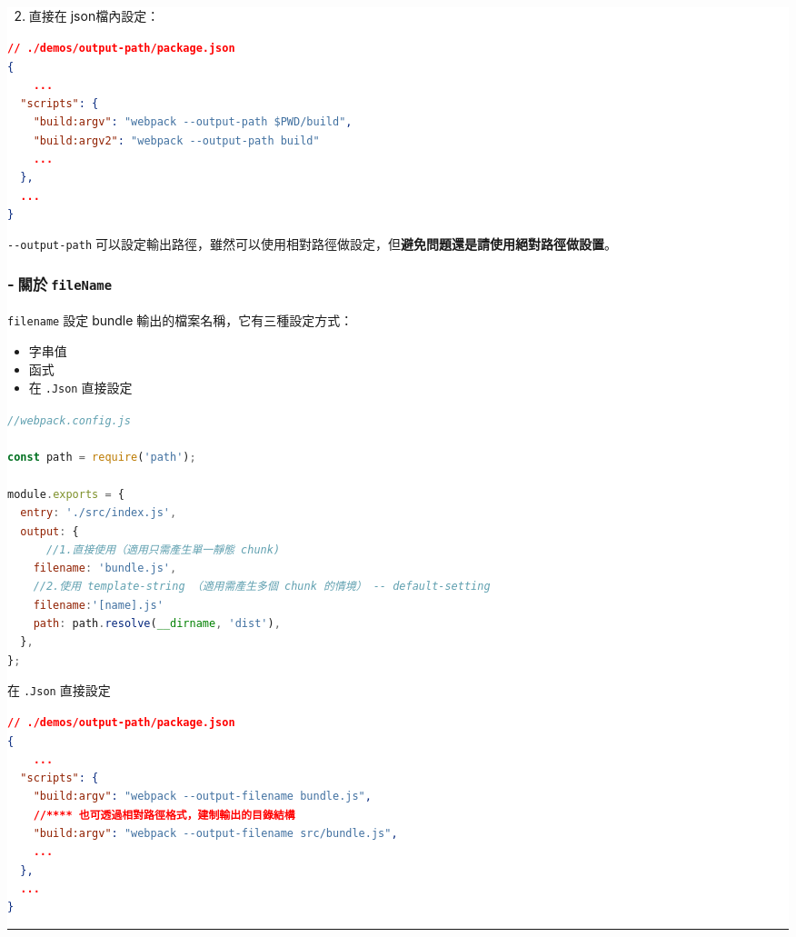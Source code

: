 
2. 直接在 json檔內設定：
```json
// ./demos/output-path/package.json
{
    ...
  "scripts": {
    "build:argv": "webpack --output-path $PWD/build",
    "build:argv2": "webpack --output-path build"
    ...
  },
  ...
}
```
`--output-path` 可以設定輸出路徑，雖然可以使用相對路徑做設定，但**避免問題還是請使用絕對路徑做設置**。



### - 關於 `fileName`


`filename` 設定 bundle 輸出的檔案名稱，它有三種設定方式：
-   字串值
-   函式
-   在 `.Json` 直接設定 

```js
//webpack.config.js

const path = require('path');

module.exports = {
  entry: './src/index.js',
  output: {
	  //1.直接使用（適用只需產生單一靜態 chunk)
    filename: 'bundle.js',
    //2.使用 template-string （適用需產生多個 chunk 的情境） -- default-setting
    filename:'[name].js'
    path: path.resolve(__dirname, 'dist'),
  },
};
```
在 `.Json` 直接設定 
```json
// ./demos/output-path/package.json
{
    ...
  "scripts": {
    "build:argv": "webpack --output-filename bundle.js",
	//**** 也可透過相對路徑格式，建制輸出的目錄結構
    "build:argv": "webpack --output-filename src/bundle.js",
    ...
  },
  ...
}
```

---